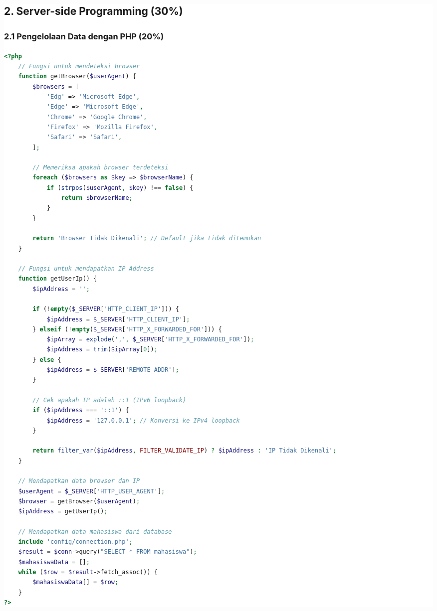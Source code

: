 
## 2. Server-side Programming (30%)

### 2.1 Pengelolaan Data dengan PHP (20%)

```php deteksi IP dan Browser
<?php
    // Fungsi untuk mendeteksi browser
    function getBrowser($userAgent) {
        $browsers = [
            'Edg' => 'Microsoft Edge',
            'Edge' => 'Microsoft Edge',
            'Chrome' => 'Google Chrome',
            'Firefox' => 'Mozilla Firefox',
            'Safari' => 'Safari',
        ];

        // Memeriksa apakah browser terdeteksi
        foreach ($browsers as $key => $browserName) {
            if (strpos($userAgent, $key) !== false) {
                return $browserName;
            }
        }

        return 'Browser Tidak Dikenali'; // Default jika tidak ditemukan
    }

    // Fungsi untuk mendapatkan IP Address
    function getUserIp() {
        $ipAddress = '';

        if (!empty($_SERVER['HTTP_CLIENT_IP'])) {
            $ipAddress = $_SERVER['HTTP_CLIENT_IP'];
        } elseif (!empty($_SERVER['HTTP_X_FORWARDED_FOR'])) {
            $ipArray = explode(',', $_SERVER['HTTP_X_FORWARDED_FOR']);
            $ipAddress = trim($ipArray[0]);
        } else {
            $ipAddress = $_SERVER['REMOTE_ADDR'];
        }

        // Cek apakah IP adalah ::1 (IPv6 loopback)
        if ($ipAddress === '::1') {
            $ipAddress = '127.0.0.1'; // Konversi ke IPv4 loopback
        }

        return filter_var($ipAddress, FILTER_VALIDATE_IP) ? $ipAddress : 'IP Tidak Dikenali';
    }

    // Mendapatkan data browser dan IP
    $userAgent = $_SERVER['HTTP_USER_AGENT'];
    $browser = getBrowser($userAgent);
    $ipAddress = getUserIp();

    // Mendapatkan data mahasiswa dari database
    include 'config/connection.php';
    $result = $conn->query("SELECT * FROM mahasiswa");
    $mahasiswaData = [];
    while ($row = $result->fetch_assoc()) {
        $mahasiswaData[] = $row;
    }
?>

```
